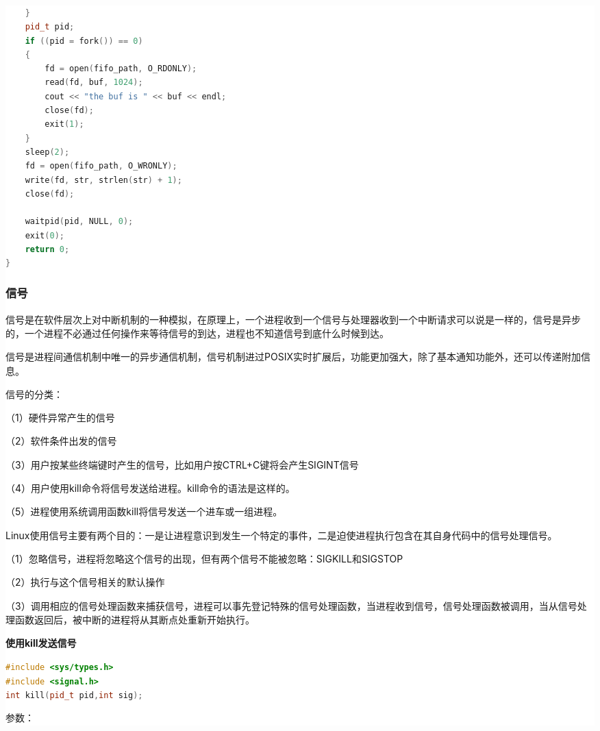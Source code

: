 ```c++
    }
    pid_t pid;
    if ((pid = fork()) == 0)
    {
        fd = open(fifo_path, O_RDONLY);
        read(fd, buf, 1024);
        cout << "the buf is " << buf << endl;
        close(fd);
        exit(1);
    }
    sleep(2);
    fd = open(fifo_path, O_WRONLY);
    write(fd, str, strlen(str) + 1);
    close(fd);

    waitpid(pid, NULL, 0);
    exit(0);
    return 0;
}
```

### 信号

信号是在软件层次上对中断机制的一种模拟，在原理上，一个进程收到一个信号与处理器收到一个中断请求可以说是一样的，信号是异步的，一个进程不必通过任何操作来等待信号的到达，进程也不知道信号到底什么时候到达。

信号是进程间通信机制中唯一的异步通信机制，信号机制进过POSIX实时扩展后，功能更加强大，除了基本通知功能外，还可以传递附加信息。

信号的分类：

（1）硬件异常产生的信号

（2）软件条件出发的信号

（3）用户按某些终端键时产生的信号，比如用户按CTRL+C键将会产生SIGINT信号

（4）用户使用kill命令将信号发送给进程。kill命令的语法是这样的。

（5）进程使用系统调用函数kill将信号发送一个进车或一组进程。

Linux使用信号主要有两个目的：一是让进程意识到发生一个特定的事件，二是迫使进程执行包含在其自身代码中的信号处理信号。

（1）忽略信号，进程将忽略这个信号的出现，但有两个信号不能被忽略：SIGKILL和SIGSTOP

（2）执行与这个信号相关的默认操作

（3）调用相应的信号处理函数来捕获信号，进程可以事先登记特殊的信号处理函数，当进程收到信号，信号处理函数被调用，当从信号处理函数返回后，被中断的进程将从其断点处重新开始执行。

**使用kill发送信号**

```C++
#include <sys/types.h>
#include <signal.h>
int kill(pid_t pid,int sig);
```

参数：

